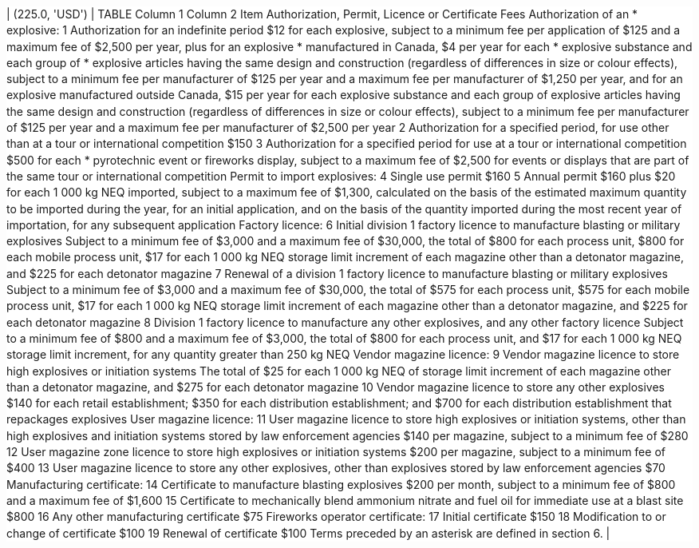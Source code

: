 | (225.0, 'USD')   | TABLE Column 1 Column 2 Item Authorization, Permit, Licence or Certificate Fees Authorization of an  * explosive: 1 Authorization for an indefinite period $12 for each explosive, subject to a minimum fee per application of $125 and a maximum fee of $2,500 per year, plus for an explosive  * manufactured in Canada, $4 per year for each  * explosive substance and each group of  * explosive articles having the same design and construction (regardless of differences in size or colour effects), subject to a minimum fee per manufacturer of $125 per year and a maximum fee per manufacturer of $1,250 per year, and for an explosive manufactured outside Canada, $15 per year for each explosive substance and each group of explosive articles having the same design and construction (regardless of differences in size or colour effects), subject to a minimum fee per manufacturer of $125 per year and a maximum fee per manufacturer of $2,500 per year 2 Authorization for a specified period, for use other than at a tour or international competition $150 3 Authorization for a specified period for use at a tour or international competition $500 for each  * pyrotechnic event or fireworks display, subject to a maximum fee of $2,500 for events or displays that are part of the same tour or international competition Permit to import explosives: 4 Single use permit $160 5 Annual permit $160 plus $20 for each 1 000 kg NEQ imported, subject to a maximum fee of $1,300, calculated on the basis of the estimated maximum quantity to be imported during the year, for an initial application, and on the basis of the quantity imported during the most recent year of importation, for any subsequent application Factory licence: 6 Initial division 1 factory licence to manufacture blasting or military explosives Subject to a minimum fee of $3,000 and a maximum fee of $30,000, the total of $800 for each process unit, $800 for each mobile process unit, $17 for each 1 000 kg NEQ storage limit increment of each magazine other than a detonator magazine, and $225 for each detonator magazine 7 Renewal of a division 1 factory licence to manufacture blasting or military explosives Subject to a minimum fee of $3,000 and a maximum fee of $30,000, the total of $575 for each process unit, $575 for each mobile process unit, $17 for each 1 000 kg NEQ storage limit increment of each magazine other than a detonator magazine, and $225 for each detonator magazine 8 Division 1 factory licence to manufacture any other explosives, and any other factory licence Subject to a minimum fee of $800 and a maximum fee of $3,000, the total of $800 for each process unit, and $17 for each 1 000 kg NEQ storage limit increment, for any quantity greater than 250 kg NEQ Vendor magazine licence: 9 Vendor magazine licence to store high explosives or initiation systems The total of $25 for each 1 000 kg NEQ of storage limit increment of each magazine other than a detonator magazine, and $275 for each detonator magazine 10 Vendor magazine licence to store any other explosives $140 for each retail establishment; $350 for each distribution establishment; and $700 for each distribution establishment that repackages explosives User magazine licence: 11 User magazine licence to store high explosives or initiation systems, other than high explosives and initiation systems stored by law enforcement agencies $140 per magazine, subject to a minimum fee of $280 12 User magazine zone licence to store high explosives or initiation systems $200 per magazine, subject to a minimum fee of $400 13 User magazine licence to store any other explosives, other than explosives stored by law enforcement agencies $70 Manufacturing certificate: 14 Certificate to manufacture blasting explosives $200 per month, subject to a minimum fee of $800 and a maximum fee of $1,600 15 Certificate to mechanically blend ammonium nitrate and fuel oil for immediate use at a blast site $800 16 Any other manufacturing certificate $75 Fireworks operator certificate: 17 Initial certificate $150 18 Modification to or change of certificate $100 19 Renewal of certificate $100 Terms preceded by an asterisk are defined in section 6. |